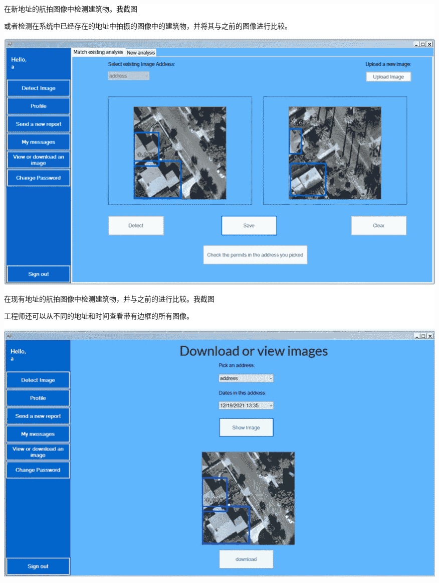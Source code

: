 在新地址的航拍图像中检测建筑物。我截图

或者检测在系统中已经存在的地址中拍摄的图像中的建筑物，并将其与之前的图像进行比较。

![](img/0b95544fdb5bd5c137638123afa86dea.png)

在现有地址的航拍图像中检测建筑物，并与之前的进行比较。我截图

工程师还可以从不同的地址和时间查看带有边框的所有图像。

![](img/d9fe831b3ff55d80ea780f70a91f7788.png)
